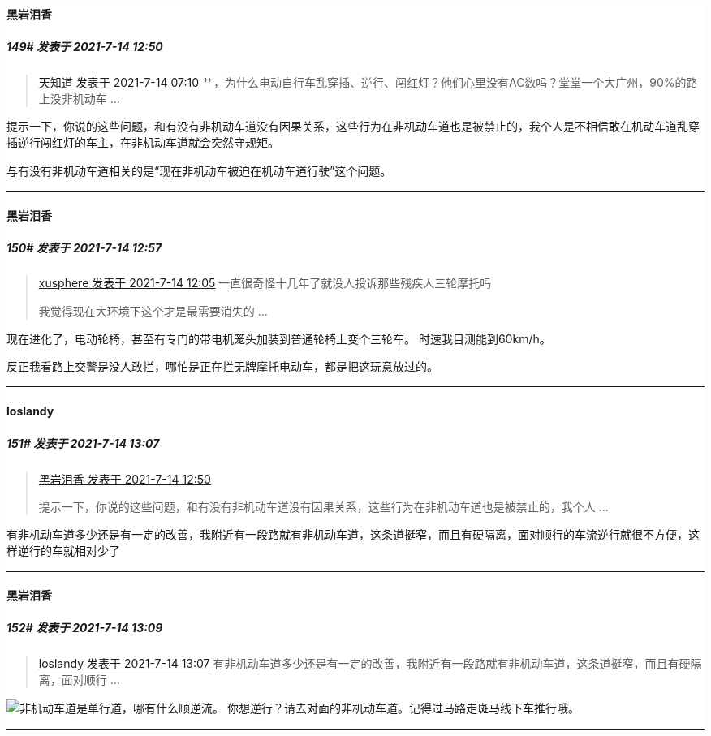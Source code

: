 ####  黑岩泪香  
##### 149#       发表于 2021-7-14 12:50


<blockquote><a href="httphttps://bbs.saraba1st.com/2b/forum.php?mod=redirect&amp;goto=findpost&amp;pid=51950631&amp;ptid=2015250" target="_blank">天知道 发表于 2021-7-14 07:10</a>
艹，为什么电动自行车乱穿插、逆行、闯红灯？他们心里没有AC数吗？堂堂一个大广州，90%的路上没非机动车 ...</blockquote>
提示一下，你说的这些问题，和有没有非机动车道没有因果关系，这些行为在非机动车道也是被禁止的，我个人是不相信敢在机动车道乱穿插逆行闯红灯的车主，在非机动车道就会突然守规矩。

与有没有非机动车道相关的是“现在非机动车被迫在机动车道行驶”这个问题。


*****

####  黑岩泪香  
##### 150#       发表于 2021-7-14 12:57


<blockquote><a href="httphttps://bbs.saraba1st.com/2b/forum.php?mod=redirect&amp;goto=findpost&amp;pid=51953692&amp;ptid=2015250" target="_blank">xusphere 发表于 2021-7-14 12:05</a>
一直很奇怪十几年了就没人投诉那些残疾人三轮摩托吗

我觉得现在大环境下这个才是最需要消失的 ...</blockquote>
现在进化了，电动轮椅，甚至有专门的带电机笼头加装到普通轮椅上变个三轮车。
时速我目测能到60km/h。

反正我看路上交警是没人敢拦，哪怕是正在拦无牌摩托电动车，都是把这玩意放过的。




*****

####  loslandy  
##### 151#       发表于 2021-7-14 13:07


<blockquote><a href="httphttps://bbs.saraba1st.com/2b/forum.php?mod=redirect&amp;goto=findpost&amp;pid=51954166&amp;ptid=2015250" target="_blank">黑岩泪香 发表于 2021-7-14 12:50</a>

提示一下，你说的这些问题，和有没有非机动车道没有因果关系，这些行为在非机动车道也是被禁止的，我个人 ...</blockquote>
有非机动车道多少还是有一定的改善，我附近有一段路就有非机动车道，这条道挺窄，而且有硬隔离，面对顺行的车流逆行就很不方便，这样逆行的车就相对少了


*****

####  黑岩泪香  
##### 152#       发表于 2021-7-14 13:09


<blockquote><a href="httphttps://bbs.saraba1st.com/2b/forum.php?mod=redirect&amp;goto=findpost&amp;pid=51954344&amp;ptid=2015250" target="_blank">loslandy 发表于 2021-7-14 13:07</a>
有非机动车道多少还是有一定的改善，我附近有一段路就有非机动车道，这条道挺窄，而且有硬隔离，面对顺行 ...</blockquote>
<img src="https://static.saraba1st.com/image/smiley/face2017/053.png" referrerpolicy="no-referrer">非机动车道是单行道，哪有什么顺逆流。
你想逆行？请去对面的非机动车道。记得过马路走斑马线下车推行哦。


*****
